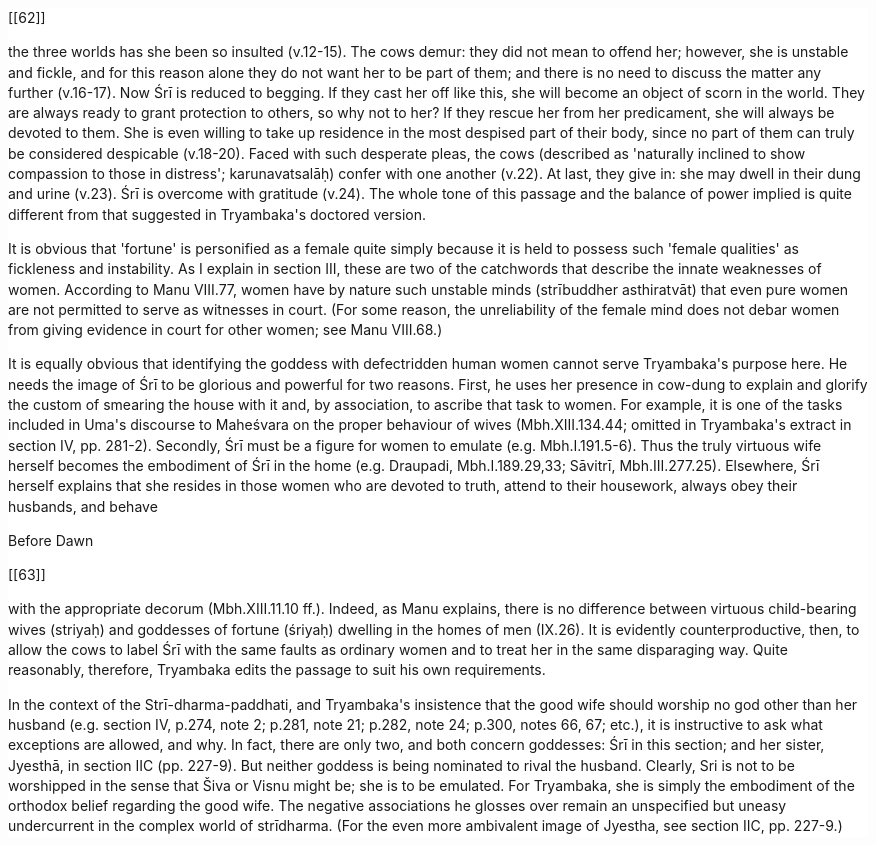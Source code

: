 [^15]: Sdhp.3r.7-3v.3 (Mbh.). gomayasya prāśastam ānusāsanike // śrī kṛtveha vapuḥ kāntam gomadhyesu vivesa ha //< Mbh.XIII.81.3a (gomadhyam pravivesa). apy ekange tu vo vastum icchami ca sukutsite/ na vosti kutsitam kimcid angeṣv alakṣyate 'naghaḥ// Mbh.XIII.81.20. punyaḥ pavitraḥ subhagā mama vāsam prayacchata / vaseyam yatra vo dehe tan me vaktum ihārhatha // < Mbh.XIII.81.21 (deśam for vasam; cănge 'ham for vo dehe; vyākhyātum for vaktum iha). gāvaḥ ūcuḥ || avaśyam mānanā kāryā tavāsmābhir yaśasvini || śakṛnmūtre vasa tvam hi punyam etad dhi nah subhe // Mbh.XIII.81.23 (nivāsa naḥ for vasa tvam hi). śrir uvāca // distyā prasādo yuṣmābhiḥ kṛto me 'nugrahātmakaḥ / evam bhavatu bhadram vaḥ pūjitāsmi sukhapradāḥ // < Mbh.XIII.81.24. evam gośakṛtaḥ putra māhātmyam te 'nuvarṇitam // Mbh.XIII.81.26a. 

[^16]: gavām mūtrapurīṣasya no 'dvijeta katham cana // iti // Sdhp.3v.3-4 (Mbh.) < Mbh.XIII.77.15a (kadācana for katham cana). 

[^17]: ata eva gomayenānulipto deśaḥ sucir lakṣmyā āyatanam iti sarvajanānubhavasiddham // Sdhp.3v.4-5. 

[[62]]

the three worlds has she been so insulted (v.12-15). The cows demur: they did not mean to offend her; however, she is unstable and fickle, and for this reason alone they do not want her to be part of them; and there is no need to discuss the matter any further (v.16-17). Now Śrī is reduced to begging. If they cast her off like this, she will become an object of scorn in the world. They are always ready to grant protection to others, so why not to her? If they rescue her from her predicament, she will always be devoted to them. She is even willing to take up residence in the most despised part of their body, since no part of them can truly be considered despicable (v.18-20). Faced with such desperate pleas, the cows (described as 'naturally inclined to show compassion to those in distress'; karunavatsalāḥ) confer with one another (v.22). At last, they give in: she may dwell in their dung and urine (v.23). Śrī is overcome with gratitude (v.24). The whole tone of this passage and the balance of power implied is quite different from that suggested in Tryambaka's doctored version. 

It is obvious that 'fortune' is personified as a female quite simply because it is held to possess such 'female qualities' as fickleness and instability. As I explain in section III, these are two of the catchwords that describe the innate weaknesses of women. According to Manu VIII.77, women have by nature such unstable minds (strībuddher asthiratvāt) that even pure women are not permitted to serve as witnesses in court. (For some reason, the unreliability of the female mind does not debar women from giving evidence in court for other women; see Manu VIII.68.) 

It is equally obvious that identifying the goddess with defectridden human women cannot serve Tryambaka's purpose here. He needs the image of Śrī to be glorious and powerful for two reasons. First, he uses her presence in cow-dung to explain and glorify the custom of smearing the house with it and, by association, to ascribe that task to women. For example, it is one of the tasks included in Uma's discourse to Maheśvara on the proper behaviour of wives (Mbh.XIII.134.44; omitted in Tryambaka's extract in section IV, pp. 281-2). Secondly, Śrī must be a figure for women to emulate (e.g. Mbh.I.191.5-6). Thus the truly virtuous wife herself becomes the embodiment of Śrī in the home (e.g. Draupadi, Mbh.I.189.29,33; Sāvitrī, Mbh.III.277.25). Elsewhere, Śrī herself explains that she resides in those women who are devoted to truth, attend to their housework, always obey their husbands, and behave 

 

Before Dawn 

[[63]]

with the appropriate decorum (Mbh.XIII.11.10 ff.). Indeed, as Manu explains, there is no difference between virtuous child-bearing wives (striyaḥ) and goddesses of fortune (śriyaḥ) dwelling in the homes of men (IX.26). It is evidently counterproductive, then, to allow the cows to label Śrī with the same faults as ordinary women and to treat her in the same disparaging way. Quite reasonably, therefore, Tryambaka edits the passage to suit his own requirements. 

In the context of the Strī-dharma-paddhati, and Tryambaka's insistence that the good wife should worship no god other than her husband (e.g. section IV, p.274, note 2; p.281, note 21; p.282, note 24; p.300, notes 66, 67; etc.), it is instructive to ask what exceptions are allowed, and why. In fact, there are only two, and both concern goddesses: Śrī in this section; and her sister, Jyesthā, in section IIC (pp. 227-9). But neither goddess is being nominated to rival the husband. Clearly, Sri is not to be worshipped in the sense that Šiva or Visnu might be; she is to be emulated. For Tryambaka, she is simply the embodiment of the orthodox belief regarding the good wife. The negative associations he glosses over remain an unspecified but uneasy undercurrent in the complex world of strīdharma. (For the even more ambivalent image of Jyestha, see section IIC, pp. 227-9.) 


[^1]: sodhaḥ vibhajya rajanim caramāmse prabodhitaḥ patnya saha...il Sdhp.2v.8. Cf. note 6. 
[^2]: brāhme muhūrte nidrākarane dosa uktah smṛtiratnāvalyām // brāhme muhūrte sevetām sayanam yatra dampati/ śmaśānatulyam tad veśma pitṛbhiḥ parivarjitam // iti // Sdhp.2v.9–10 (Smṛtiratnāvalī) Sm.M.p.209 (Smṛtiratnavali). 
[^3]: striya bhartrṛprabodhāt pūrvam eva prabodhavyam // Sdhp.2v.5-6. 4. tathā ca yājñavalkyaḥ// supte paścāc ca yā śete pūrvam eva prabudhyate/ nanyam kamayate citte să vijñeyā pativrată// iti// Sdhp.2v.6–7 (Yājñ.) <? Not in Yajñ. N.S. index. 
[^5]: prabudhya ca devatadhyanam kartavyam // Sdhp.2v.7. 
[^6]: tathã ca smṛtyantare// ṣoḍhaḥ vibhajya rajanim caramāmse prabodhitaḥ ¡¡ patnya saha harim dhyātva dharmam artham ca cintayet | iti // Sdhp.2v.7-9 (smṛtyantara) ‹ Sm.M.II.p.209 (smṛtyantara). Cf. note 1. 
[^7]: prabodhānantaram darsaniyāny adarśaniyāni ca darśayati kātyāyanaḥ // Sdhp.2.v.10-3r.1. 
[^8]: śrotriyam subhagam găm ca hy agnim agnicitam tathā / prātar uithāya yaḥ pasyed āpadbhyaḥ sa pramucyate // Sdhp.3r.1-2 (hy inserted to restore the metre; cf. Sm.M.) < Sm.M.p.211 (hy agnim for agnim; vimucyate for pramucyate); Par.M.I.i.p.221 (subhagam preferred reading, 11 out of 13 MSS give subhagām; Calcutta edn. gives subhagāngām); Kāty.Sm. 19.9, Jīv.I.p.629 (subhagam for subhagam); Gobh.Sm.II.163, SS (srotriyam subhagām gām vā sāgnim agnicitim yatha...). 
[^9]: pāpiṣtham durbhagam madyam nagnam utkṛttanāsikam / prātar utthāya yaḥ pasyet tat kaler upalakṣaṇam // iti // Sdhp.3r.2-3 < Sm.M.II.p.211 (martyam for madyam); Par.M.I.i.p.221 (cândham preferred reading; two MSS give madyam; Calcutta edn. prefers madyam); Kāty.Sm. 19.9, Jiv.I.p.629 (durbhagām antyam for durbhagam madyam; sa for tat; upayujyate for upalakṣaṇam); Gobh.Sm.II.165,SS (as Kāty.Sm.). 
[^10]: apararătre dhānyasamskārādi kartavyam // Sdhp.3r.3-4. 
[^11]: tathā ca mārkandeyapurane || nisāyāḥ paścime yāme dhānyasamskaraṇādikam / kriyamāṇam hi nārīṇām sarvasreyodhanā vaham // iti // Sdhp.3r. 4-5 (Mārk.P.) < ? 
[^12]: prātaḥkāle gṛhasammārjanādikam kartavyam // Sdhp.3r.5. 13. tad api tatraiva || spṛśanti raśmayo yasya gṛham sammārjanād ṛte | bhavanti vimukhās tasya pitaro devamataraḥ // Sdhp.3r.5-6 (Mārk.P.) < ? 14. prātaḥkāle striyā kāryam gomayenānulepanam | pratyaham sadane tasmān naiva duḥkhāni paśyati // Sdhp.3r.6-7 (Mārk.P.) < ? 
[^18]: aśūnya dehalī kāryā prātaḥkāle viseṣataḥ/yasyaḥ sunya bhavet sā tu sunyam tasyaḥ kulam bhavet // Sdhp.3v.5-6 < ? 
[^19]: udumbare vasen nityam bhavānī sarvade vata / tataḥ sa pratyaham pūjyā gandhapuṣpākṣatādibhiḥ // Sdhp.3v.6-7 <? 
[^20]: pādasya sparśanam tatra asampūjya ca langhanam | kurvan na sukham āpnoti tasmāt tat parivarjayet // Sdhp.3v.7-8 <? 
[^21]: akṛtasvastikām yā tu kramel liptam ca medinīm / tasyās trīņi vinasyanti vittam āyur yaŝas tathā // Sdhp.3v.8–9 < ? 
[^22]: yad gṛham rājate nityam rangavalyānulepanaih/ tad gṛhe vasate lakṣmir nityam pūrṇakalānvitā// iti// Sdhp.3v.9-10<Sm.M.I.p.158 (mangalair anulepanaiḥ for rangavalyānulepanaiḥ; Vyāsa.) 
[^23]: idam ca dhānyāvahananopalepanasammārjanādikam yathāśakti svayam kuryāt kārayed va // Sdhp. 3v.10-4r.1. 
[^24]: tatha cănusāsanike sandilim prati sumană // Sdhp.4r.1. kutumbarthe samānītam yat kimcit kāryam eva tu ¡ prātar utthaya tat sarvam kārayāmi karomi ca // iti // Sdhp.4r.1-2 (Mbh.) < Mbh.XIII.124.15. 
[^25]: agniparicaryām devapūjopakaraṇasādhanādīni tu svayam kuryāt // Sdhp.4r.2-3. 
[^26]: Sdhp.5v.9-6r.3 (Mbh.). atha gosevanam /bhārate// sāyam prātar namasyec ca gās tataḥ pustim āpnuyāt // < Mbh.XIII.77.15b (cf. note 29). gaś ca samkirtayen nityam navamanyeta tās tathā // < Mbh.XIII.77.17a (tās for gās). druhyen na manasā vāpi goṣu nityam sukhapradaḥ / arcayeta sadā caiva numaskārais ca pūjayet //< Mbh.XIII.80.33ab (na druhyen for druhyen na; căpi for vapi; tā hi for nityam). mataraḥ sarvabhūtānām gāvaḥ sarvasukhapradāḥ | vṛddhim ākānkṣatā nityam gāvaḥ kāryāḥ pradakṣiṇāḥ // ‹ Mbh. XIII.68.6b-7a. santāḍyā na tu pādena gavām madhye na ca vrajet || < ? mangalāyatanam devyas tasmāt pūjyāḥ sadaiva hi//< Mbh.XIII.68.7b. 
[^27]: Sdhp.6r.3-5 (Mbh.). usne varṣati sīte vā mārute vāti vā bhṛśam / na kurvītātmanas trāṇam gor akṛtvā svaśaktitaḥ // ātmano yadi vānyeṣām gṛhe kṣetre khale 'thavā / bhakṣayantīm na kathayet pibantam naiva vatsakam// < Par.M.II.i.p.248,2-5 (tu saktitaḥ for svaśaktitaḥ; 'thava khale for khale 'thavă; caiva for naiva). patitām pankalagnām vā sarvaprāṇaiḥ samuddharet // < Par.M.II.i.p.248, 1 (ca for vā; prānair vimokṣayet for prānaiḥ samuddharet). Not in Mbh. crit. edn. index. 
[^28]: Sdhp.6r.5-9 (Mbh.). gavām samrakṣaṇārthāya na duşyed rodhabandhayoḥ // tadvadham tu na tam vidyāt kāmākāmakṛtam tathā / kāśaiḥ kusaiś ca badhnīyāt gopaśum dakṣināmukham // prerayan kūpavāpīṣu vṛkṣabhedeṣu pātayan/gavāśaneṣu vikrīnan tataḥ prāpnoti govadham // kūpakhāte taṭābandhe nadībandhaprapāsu ca/pānīyeṣu vipannānām prāyaścittam na vidyate || iti || <? Not in Mbh. crit. edn. index. 
[^29]: Sdhp.6r.9-6v.5. anyatrāpi // gavām madhye śucir bhūtvā gomatīm manasă japet // < Mbh.XIII.80.40a. gā vai pasyāmy aham nityam gāvaḥ pasyantu mam sadā / gavo 'smākam vayam tāsām yato gāvas tato vayam // Mbh.XIII.77.23 (gāvah pasyantu mam nityam gāvāḥ pasyāmy aham sadā...). yayā sarvam idam vyāptam jagatsthāvarajangamam/ tām dhenum sirasă vande bhūtabhavasya mātāram || ‹ Mbh.XIII.79.15. nākīrtayitvā gāḥ svapyān nāsamsmrtyaiva cotpatet //< Mbh.XIII.78.15a (svapyan smrtya punar utpatet). sāyam prātar namasyec ca gās tatah pustim apnuyāt // < Mbh.XIII.77.15b (cf. note 26). evam rātrau divā cāpi sameṣu viṣameṣu ca / mahābhayeṣu ca naraḥ kīrtayan mucyate bhayat // < Mbh.XIII.77.24 (caiva for căpi). putrakāmaś ca labhate putram dhanam athāpi vā / prītikāmā ca bhartāram sarvakāmāmś ca mānavaḥ // < Mbh.XIII.80.43ab (patikāmā for prītikāmā). goṣu bhaktaś ca labhate yad yad icchati mānavaḥ / striyo 'pi bhaktā yā goṣu tāś ca kāmam avāpnuyuḥ // < Mbh.XIII.82.45 (kāmān for kāmam). na kimcid durlabham caiva gavam bhaktasya bharata // iti //< Mbh.XIII.82.47b. 
[^30]: noparuddhaḥ kriyam cared (<?; see note 35) iti vacanena mūtrādyuparuddhasya kriyānadhikāradarśanāt tadutsargaḥ kartavyaḥ |/ Sdhp.4r.4-5. 
[^31]: tatra desaviseṣam āhāpastambah // durād āvasathan mutrapurise kuryād dakṣinām disam dakṣiṇāparām vā // iti // Sdhp.4r.5-7 (Āp.) < Āp.I.11.31.2. Ap. in fact reads ārāc cavasathān, while MS T1 reads ācārāc with a marginal emendation to durād as above. In the same context and quoting the same sūtra from Apastamba, Sm.M.II.p.211 and Sm.C.II.p.237 give ārāc cāvasathan; Par.M.I.i.p.224 gives dūrād āvasathān. The latter reading is probably influenced by the better-known sloka from Manu that begins: dūrād avasathām mūtram ...(Manu IV.151; Sm.M.II.p.211; Par.M.I.i.p.224; Sm.C. II.p.237). 
[^32]: etac ca divāviṣayam // rātrau mūtrapurīṣe tu gṛhābhyāśe samācaret // iti smaraṇāt // Sdhp.4r.7< Sm.M.II.p.211 (smaraṇāt). Cf. Āp.1.11.31.3. 
[^33]: tatra prakāram āhāngirāḥ // utthaya paścime râtrau tata ācamya codakam / antardhāya tṛṇair bhūmim siraḥ prāvṛtya vāsasā // vācam niyamya yatnena ṣṭhivanocchvāsavarjitaḥ / kuryan mūtrapurīṣe tu sucau dese samahitaḥ// iti// Sdhp.4r.7-10 (Ang.)< Sm.M.II.211 (yame rātrer for rātrau tata; Ang.); Sm.C.II.p.234-5 (as Sm.M.); Par.M.I. p.221 (rātre for rātrau). Cf. Manu V.49; Yājñ.I.16 and comm.. 
[^34]: kalabhedena dinniyamam aha gautamaḥ // mutrapurise divā kuryād udanmukhaḥ / samdhyayoś ca / rātrau tu dakṣiṇāmukhaḥ // iti / Sdhp.4r. 10-4v.1 (Gaut.) < Gaut.I.9.41-3 (ubhe mūtrapurīṣe tu). Cf. Yājñ.I.16 and 
[^35]: na vegam dharayen noparuddhaḥ kriyām kuryat // Gaut. quoted in Sm.C.II.p.236; unattrib. in Par.M.I.i.p.224. Cf. note 30. 
[^36]: varjyan āha sa eva// na bhasmakarīṣakṛṣṭacchāyapathikāmyeṣu// iti// Sdhp.4v.1-3 (Gaut.) Gaut.I.9.10. Cf. Manu IV.45-8; Yajñ.I.16-17 and Mit., Vis.Sm.60.3-21. 
[^37]: na vāyvagniviprādityāpo devatā gāś ca pratipasyan vā mūtrapurīṣāmedhyān vyudasyet // iti ca // Sdhp.4v.2-3 < Gaut.I.9.13; cf. Sm.C.II.p.239. 38. anantaram / gandhalepakṣayakaram saucam kuryat // Sdhp.4v.3 < Yajn.I.17b. 
[^39]: tathã ca gautamaḥ // lepagandhāpakarṣaṇe saucam amedhyasa /¡ tad adbhiḥ pūrvam mṛdă ca // iti // Sdhp.4v.4 (Gaut.) < Gaut.I.1.45–6. 
[^40]: strīnām mrdam āha maricih // krsnā strīsudrayos tatha // iti // Sdhp.4v. 4-5 (Marici) < Sm.C.II.p.242 (Kāśyapa). 
[^41]: uktamṛttikālābhe yā kācana grāhyā // tathā ca manuḥ // Sdhp.4v.5-6. yasmin dese ca yat toyam yā ca yatraiva mṛttikā / saiva tatra prasastā syāt tayā saucam vidhiyate // Sdhp.4v.6 (Manu) < Par.M.I.i.p.227 (tu for ca; Manu); Sm.C.II.p.242 (tu for ca; tatha for tayā; Manu). Not in any edns. of Manu consulted. 
[^42]: hastaniyamam āha devalaḥ // Sdhp.4v.7 dharmavid dakṣinam hastam adhaḥ sauce na yojayet / tatha ca vamahastena nābher urdhvam na sodhayet // Sdhp.4v.7-8 (Devala ) < Par.M.I.i.p.228 (Devala); Sm.C.II.p.249 (tathaiva for tatha ca, Devala). 
[^43]: mṛtparimāṇam āha śātātapahḥ // Sdhp.4v.8. ādrāmalakamātrās tu grāsā induvrate sthitah | tathaivāhutayah sarvāḥ saucārthe yaś ca mṛttikāḥ /! iti // Sdhp.4v.8-9 (Sat.) < Sm.C.II.p.247 (smrtāh for sthitah; Sat.); Sm. M.II. p.218 (as Sm.C.). 
[^44]: mṛtsamkhyām āha satatapaḥ // Sdhp.4v.9-10. ekā linge kare savye tisro dve hastayor dvayoḥ / mūtraśaucam samākhyātam śakṛti dviguṇam bhavet / strīsūdrayor ardhamānam saucam proktam maniṣibhiḥ // iti // Sdhp.4v. 10-5r.1 (Śāt.) < Par M.I.i.p.228,230 (trigunam for dvigunam; 1 MS gives dviguṇam; proktam saucam for saucam proktam); Sm.C.II.p.243,248 (sukle tu trigunam for sakṛti dvigunam bhavet; variant reading tad dvigunam; proktam saucam); Sm.M.II.p.218 (first sloka only; tisre for tisro, sukle tu for sakṛti; last half-sloka on p.219, Adit.P.). Cf. Manu V.136; Vas.VI.18; Vis.Sm.60.25; Vis.P.III.11.17; etc.. Cf. section I, note 25. 
[^45]: tatra kramam āha vyasah // Sdhp.5r.1. vitsaucam prathamam kuryān mūtraśaucam ataḥ param/ pādasaucam tataḥ kuryāt karasaucam ataḥ param// iti // Sdhp.5r.2 (Vyāsa) < $m.M.II.p.218 (Vyāsa). 
[^46]: uktasaucākaraṇe pratyavāyam aha bodhāyanah // Sdhp.5r.2-3. sauce yatnaḥ sadā kāryaḥ śaucamūlo yato dvijaḥ / saucācāravihīnasya samastā nisphalāḥ kriyaḥ // iti // Sdhp.5r.3-4 (Baudh.) < Dakṣa V.2 (dvijaḥ smṛtah for yato dvijaḥ); Par.M.I.i.p.233 (Dakṣa); Sm.C.II.p.249 (Dakṣa); Sm.M.II. p.220 (as Dakṣa; Baudh.). Cf. section I, note 8; Vidyārṇava 1979: 12–13. 
[^47]: saucānantaram ācamanam āha devalaḥ // Sdhp.5r.4. ity evam adbhir ā jānu prakṣālya caraṇau pṛthak / hastau că maṇibandhābhyām kuryād ācamanam tataḥ // iti // Sdhp.5r.4-5 (Devala) < Sm.M.II.p.22; (Ap.Sm.); Sm.C.II.p.255 (paścād āsīte samyataḥ for kuryūd ācamanam tataḥ). 
[^48]: ācamanaprakāram āhu yājñavalkyah // Sdhp.5r.5-6. antarjānuḥ śucau desa upavista udanmukhaḥ / prāg va brahmena tīrthena dvijo nityam upasprset // iti // Sdhp.5r.6–7 (Yājñ.) ‹ Yājñ. I. 18;Sm.M.II.p.221;Sm.C.II.p.252; Par.M.I.i.p.234; Sankh. 10.5; Vidyārṇava 1979:14. 
[^49]: yājnavalkyah hṛtkanthatālugābhis ca yathāsamkhyam dvijātayaḥ // suddhyeran stri ca sūdraś ca sakṛt sprṣṭābhir untataḥ // iti // Sdhp.5r.10-5v.1 (Yājñ.) < Yājñ.1.21; Par.M.I.i.p.236; Sm.M.II.p.222. Cf. Manu II.62; Vis.Sm.62.9; Sankh. 10.4. Cf. section I, p.40, note 26. 
[^50]: kantham aprāptābhir api sūdro jihvausthāntenāpi spṛṣṭābhir adbhiḥ pūto bhavati // Kull. on Manu II.62. antatojihvāgreṇa // Rāgh. on Manu II.62. antato 'utenāsyāntenausthenety arthaḥ // Nand. on Manu II.62. stri ca sūdras cantataḥ varṇāntatah sprstābhiḥ adbhih puyate // Ramac. on Manu II.62. 
[^51]: ācamanārtham udakam visinasti parāśaraḥ // Sdhp.5r.7. adbhiḥ samuddhṛtābhis tu hīnābhiḥ phenabudbudaiḥ / vahnină ca na taptabhir akṣārābhir upaspṛśet // iti // Sdhp.5r.8-9 (Par.) < Par.M.I.i.p.236 (na ca for ca na; Sankh.); Sm.M.II.p.222 (taptabhir na for taptabhir; Śankh.); Sm.C.II.p.253 (Sankh.10.6; Yājñ.1.20; Manu II.61; Gobh.gr.1.2.22-23. 
[^52]: višeṣam āha pracetāḥ // Sdhp.5r.9. rātrāv avīkṣitenāpi suddhir uktā manīṣiņām / udakenāturāṇām ca tathosnenoṣnapayinām // iti // Sdhp.5r.9-10 (Pracetas) < Sm.M.II.p.223 (Yama); Sm.C.II.p.254 (avīkṣitenaiva for avīkṣitenapi; Yama). 
[^53]: atha dantadhāvanam // Sdhp.5v.1. tatrātriḥ // mukhe paryușite nityam bhavanty aprayatā narāḥ / tad ārdrakāṣtham suskam va bhakṣayed dantadhāvanam // Sdhp.5v.1-2 (Atri) < Par.M.I.i.p.252 (bhavaty aprayato naraḥ for bhavanty aprayatā narāḥ; Atri); Sm.M.II.p.240 (as Par.M.; dhāvane for 'dhavanam; Atri); LaghuSat.74 (as Par.M.; tasmāt sarvaprayatnena for tad ārdrakāstham suskam vā); Śm.C.II.p.276 (Śāt.; as LaghuŚāt). 
[^54]: smrtyarthasăre // angulya dhavayed dantan varjayet tu pradesinīm / madhyamānāmikānguṣṭhair dantadārḍhyam bhavaty api // Sdhp.5v.3–4 (Sm.A.) Sm.A.p.25 (trnaparṇodakenāngulyā vā dantan dhāvayet pradesini varjyam...); Sm.M.II.p.244 (dantadhavo for dantadārdhyam; Sm.A.). 
[^55]: varjadivasān āha viṣṇuḥ // Sdhp.5v.4. śrāddhe janmadine caiva vivāhe jirnadoṣataḥ / vrate caivopavāse ca varjayed dantadhāvanam // iti // Sdhp.5v. 4-5 (Visņu)<Sm.C.II.p.277 ('jīrnaduṣitaḥ for jirṇadosatah; prete for vrate; Yama); Sm.M.II.p.243 (dusitah for dosatah; Sm.C.). 
[^56]: anena vacanena upavāse puruṣāṇām iva dantadhāvananiṣedhe prapte strīnām viseṣam āha manuḥ // Sdhp.5-6. 
[^57]: puspalankāravastrani tatha dhupanulepanam / upavāse na dusyanti dantadhavanam anjanam // iti // Sdhp.5v.6-7 (Manu) < Nirn.I.p.20 (Manu); Sm.M.II.p.244 (strīyā for tathā; °dhāvanavarjanam for  ̊dhāvanam añjanam; Manu). 
[^58]: proșitabhartṛkānām viseṣam āha visnuḥ // Sdhp.5v.7. śrāddhe yajñe ca niyame nādyāt proṣitabhartṛkā / nadyat dantadhavanam na kuryād ity arthaḥ || iti // Sdhp.5v.8 (Viṣṇu) < Sm.M.p.244 (first half-sloka only; Mādhaviya); Par.M.I.i.p.253 (first half-śloka only; niyamān for niyame; Vyāsa); Sm.C.II.p.277 (first half-sloka only; patyau ca proșite tatha for nādyāt proṣitabhartṛkā; Vyāsa). 
[^59]: atha snānam //Sdhp.6v.5. 
[^60]: tatra viṣṇuḥ// brahmakṣatravisām caiva mantravat snānam iṣyate/ tūṣṇīm eva hi šūdrasya strīnām ca kurunundana ¡¡ iti ¡¡ Sdhp.6v.5-6 (Visnu) < Sm.C.II.p.484 (under mādhyamdinasnānam; Visnu); Par.I.i.p.271 (Visņu). Cf. Sm.A.p.26. 
[^61]: bodhāyano 'pi // apovagāhanam snānam vihitam sarvakāmikam / mantravat prokṣaṇam cāpi dvijātīnām visisyate // iti // Sdhp.6v.6-7 (Baudh.) < Baudh.II.4.3b (sārva varnikām for sarvakāmikam). 
[^62]: nagnāyā snānam niṣiddham // Sdhp.6v.7-8. 
[^63]: tatha ca vyāsaḥ || naikākinī kvacid bhūyān na nagrā snāti vai kvacit // iti // Sdhp.6v.8 (Vyasa) < Sk.P.III.2.7.30b (ca for vai). See also Sdhp.23v.7 (Skanda); section IV, pp. 273-4. 
[^64]: smrtyarthasare viseṣa uktah // Sdhp.6v.9. yatra pumsaḥ sacelam syat snānam tatra suvāsinī į kurvītaivāṣiraḥsnānam širorogī jați tatha // Sdhp.6v. 9-10 (Sm.A.) < Sm.A.p.32 (sacailam for sacelam; kurvatī vā for kurvītaivā°, latter given as variant). 
[^65]: etac ca snānam nadyādiṣu kartavyam // Sdhp.6v.10. 
[^66]: tathā ca harivamse // arundatīm praty umā // Sdhp.6v.10-7г.1. nađī- jalam prasravanam prasastam somanandini / subhe tatake vāpy adau vistīrṇe jalajāyute gatvā snānam prasastam tu divaiva khalu sarvadā // alābhe tv avaruddhā strī ghaṭasnānam samācaret/ navais ca kumbhaiḥ snātavyam vidhir eṣa sanātanaḥ // iti // Sdhp.7r. 1-3 (Hariv.) <? Not in Hariv. crit. edn. index. 
[^67]: tato vastradharanam // Sdhp.7r.3. tatra matsyapurane // evam snātvā tataḥ kuryad ācamya ca vidhānataḥ/ utthaya vāsasi sukle suddhe tu paridhaya ca // iti // Sdhp.7r.4 (Matsy.P.) < Par.M.I.i.p.262 (paścād for kuryād; Matsy.P.); Sm.M.II.p.251 (as Par.M.; vai for ca; Matsy.P.); Sm.C.II.p.296 (as Par.M.; vidhivat punaḥ for ca vidhānataḥ; vai for ca; Matsy.P.). 